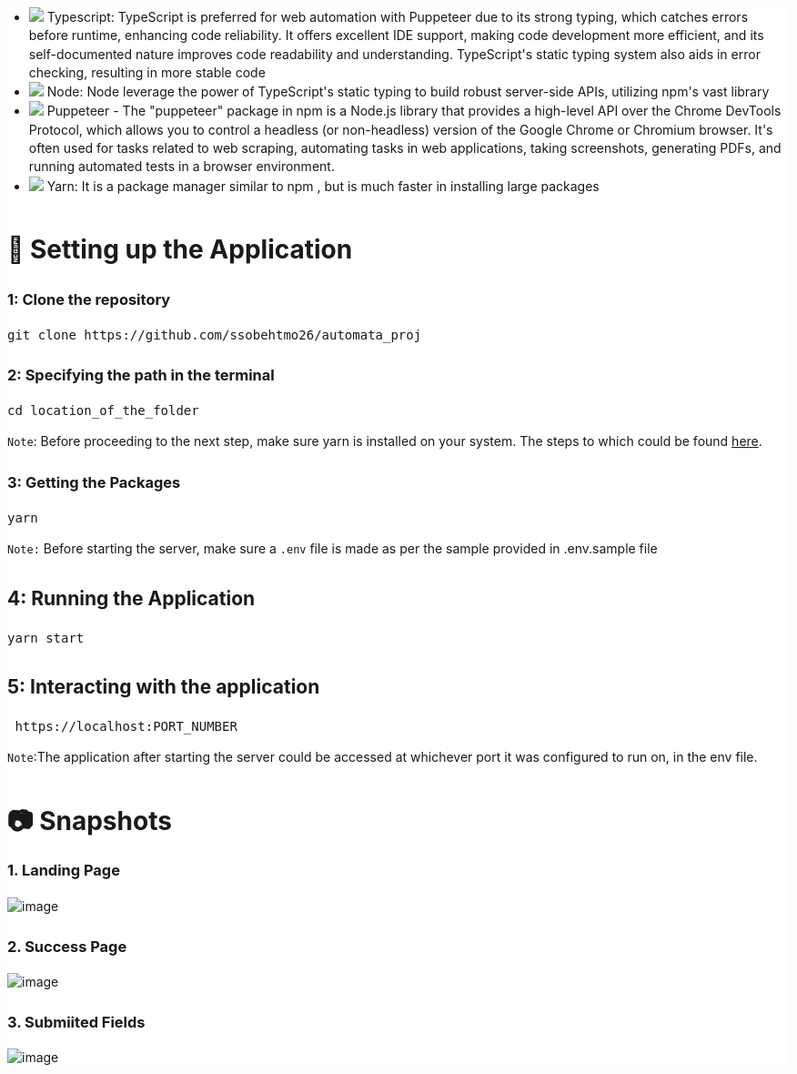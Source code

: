 - <img src= "https://github.com/devicons/devicon/blob/master/icons/typescript/typescript-original.svg" width = "20"/> Typescript: TypeScript is preferred for web automation with Puppeteer due to its strong typing, which catches errors before runtime, enhancing code reliability. It offers excellent IDE support, making code development more efficient, and its self-documented nature improves code readability and understanding. TypeScript's static typing system also aids in error checking, resulting in more stable code
-  <img src= "https://github.com/devicons/devicon/blob/master/icons/nodejs/nodejs-original.svg" width = "20"/> Node: Node leverage the power of TypeScript's static typing to build robust server-side APIs, utilizing npm's vast library
- <img src= "https://user-images.githubusercontent.com/10379601/29446482-04f7036a-841f-11e7-9872-91d1fc2ea683.png" width = "20"/> Puppeteer - The "puppeteer" package in npm is a Node.js library that provides a high-level API over the Chrome DevTools Protocol, which allows you to control a headless (or non-headless) version of the Google Chrome or Chromium browser. It's often used for tasks related to web scraping, automating tasks in web applications, taking screenshots, generating PDFs, and running automated tests in a browser environment.
- <img src= "https://github.com/devicons/devicon/blob/master/icons/yarn/yarn-original.svg" width = "20"/> Yarn: It is a package manager similar to npm , but is much faster in installing large packages


# :rocket: Setting up the Application

### 1: Clone the repository

<pre>git clone https://github.com/ssobehtmo26/automata_proj</pre>

### 2: Specifying the path in the terminal

<pre>cd location_of_the_folder </pre>

`Note`: Before proceeding to the next step, make sure yarn is installed on your system. The steps to which could be found <a href="https://classic.yarnpkg.com/lang/en/docs/install/#mac-stable">here</a>.

### 3: Getting the Packages

<pre>yarn</pre>

`Note:` Before starting the server, make sure a `.env` file is made as per the sample provided in .env.sample file

## 4: Running the Application

<pre>yarn start </pre>

## 5: Interacting with the application 

<pre> https://localhost:PORT_NUMBER </pre>
   
`Note`:The application after starting the server could be accessed at whichever port it was configured to run on, in the env file.

# :camera: Snapshots

### 1. Landing Page
![image](https://github.com/ssobehtmo26/automata_proj/assets/95176555/083e0550-b689-4052-b2ca-48f62c00d736)

### 2. Success Page
![image](https://github.com/ssobehtmo26/automata_proj/assets/95176555/df64c8d5-322d-4389-873c-5d4a2906fbcd)

### 3. Submiited Fields
![image](https://github.com/ssobehtmo26/automata_proj/assets/95176555/b4834f94-199f-43e7-9dfa-6482e3bc0bb6)
